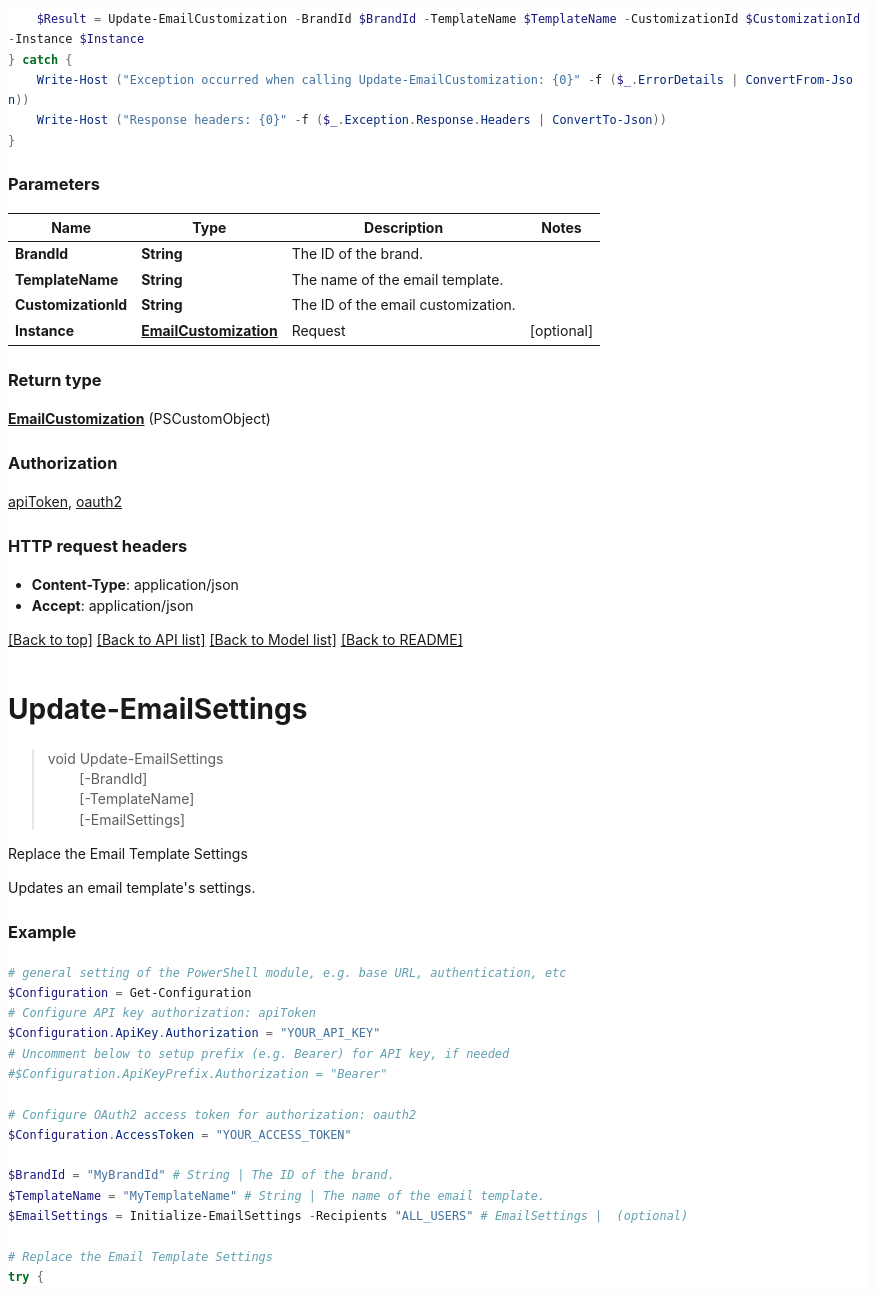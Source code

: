```powershell
    $Result = Update-EmailCustomization -BrandId $BrandId -TemplateName $TemplateName -CustomizationId $CustomizationId -Instance $Instance
} catch {
    Write-Host ("Exception occurred when calling Update-EmailCustomization: {0}" -f ($_.ErrorDetails | ConvertFrom-Json))
    Write-Host ("Response headers: {0}" -f ($_.Exception.Response.Headers | ConvertTo-Json))
}
```

### Parameters

Name | Type | Description  | Notes
------------- | ------------- | ------------- | -------------
 **BrandId** | **String**| The ID of the brand. | 
 **TemplateName** | **String**| The name of the email template. | 
 **CustomizationId** | **String**| The ID of the email customization. | 
 **Instance** | [**EmailCustomization**](EmailCustomization.md)| Request | [optional] 

### Return type

[**EmailCustomization**](EmailCustomization.md) (PSCustomObject)

### Authorization

[apiToken](../README.md#apiToken), [oauth2](../README.md#oauth2)

### HTTP request headers

 - **Content-Type**: application/json
 - **Accept**: application/json

[[Back to top]](#) [[Back to API list]](../README.md#documentation-for-api-endpoints) [[Back to Model list]](../README.md#documentation-for-models) [[Back to README]](../README.md)

<a name="Update-EmailSettings"></a>
# **Update-EmailSettings**
> void Update-EmailSettings<br>
> &nbsp;&nbsp;&nbsp;&nbsp;&nbsp;&nbsp;&nbsp;&nbsp;[-BrandId] <String><br>
> &nbsp;&nbsp;&nbsp;&nbsp;&nbsp;&nbsp;&nbsp;&nbsp;[-TemplateName] <String><br>
> &nbsp;&nbsp;&nbsp;&nbsp;&nbsp;&nbsp;&nbsp;&nbsp;[-EmailSettings] <PSCustomObject><br>

Replace the Email Template Settings

Updates an email template's settings.

### Example
```powershell
# general setting of the PowerShell module, e.g. base URL, authentication, etc
$Configuration = Get-Configuration
# Configure API key authorization: apiToken
$Configuration.ApiKey.Authorization = "YOUR_API_KEY"
# Uncomment below to setup prefix (e.g. Bearer) for API key, if needed
#$Configuration.ApiKeyPrefix.Authorization = "Bearer"

# Configure OAuth2 access token for authorization: oauth2
$Configuration.AccessToken = "YOUR_ACCESS_TOKEN"

$BrandId = "MyBrandId" # String | The ID of the brand.
$TemplateName = "MyTemplateName" # String | The name of the email template.
$EmailSettings = Initialize-EmailSettings -Recipients "ALL_USERS" # EmailSettings |  (optional)

# Replace the Email Template Settings
try {
```